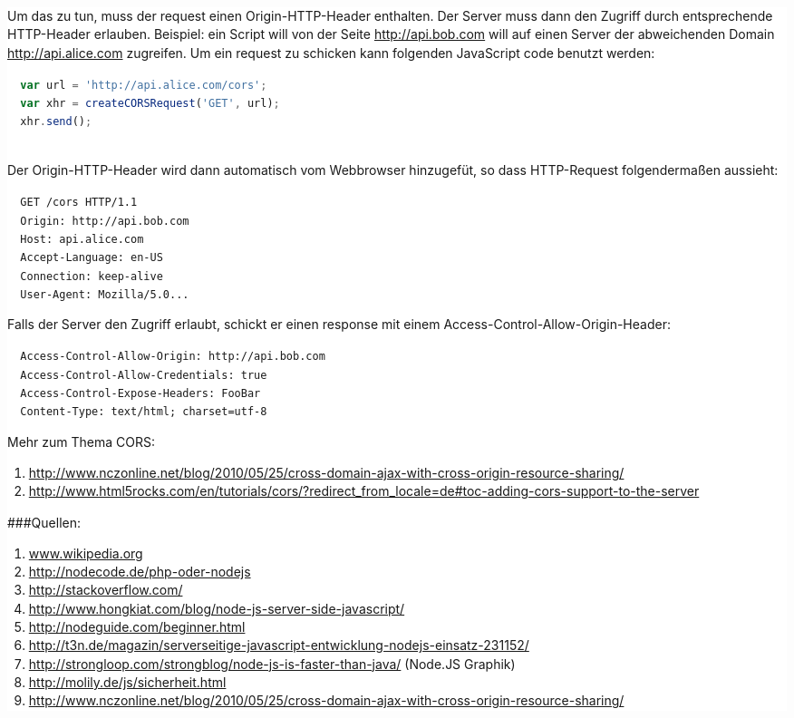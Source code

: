  Um das zu tun, muss der request einen Origin-HTTP-Header enthalten. Der Server muss dann den Zugriff durch entsprechende HTTP-Header erlauben.
 Beispiel: ein Script will von der Seite http://api.bob.com will auf einen Server der abweichenden Domain http://api.alice.com zugreifen. Um ein request zu schicken kann folgenden JavaScript code benutzt werden:

```javascript
  var url = 'http://api.alice.com/cors';
  var xhr = createCORSRequest('GET', url);
  xhr.send();
 
```
Der Origin-HTTP-Header wird dann automatisch vom Webbrowser hinzugefüt, so dass HTTP-Request folgendermaßen aussieht:

```
  GET /cors HTTP/1.1
  Origin: http://api.bob.com
  Host: api.alice.com
  Accept-Language: en-US
  Connection: keep-alive
  User-Agent: Mozilla/5.0...
```
Falls der Server den Zugriff erlaubt, schickt er einen response mit einem Access-Control-Allow-Origin-Header:

```
  Access-Control-Allow-Origin: http://api.bob.com
  Access-Control-Allow-Credentials: true
  Access-Control-Expose-Headers: FooBar
  Content-Type: text/html; charset=utf-8

```

Mehr zum Thema CORS:                         
1. http://www.nczonline.net/blog/2010/05/25/cross-domain-ajax-with-cross-origin-resource-sharing/                
2. http://www.html5rocks.com/en/tutorials/cors/?redirect_from_locale=de#toc-adding-cors-support-to-the-server               


###Quellen:

1.	www.wikipedia.org  
2.	http://nodecode.de/php-oder-nodejs  
3.	http://stackoverflow.com/  
4.	http://www.hongkiat.com/blog/node-js-server-side-javascript/  
5.	http://nodeguide.com/beginner.html  
6.	http://t3n.de/magazin/serverseitige-javascript-entwicklung-nodejs-einsatz-231152/  
7.	http://strongloop.com/strongblog/node-js-is-faster-than-java/ (Node.JS Graphik)  
8.	http://molily.de/js/sicherheit.html  
9.	http://www.nczonline.net/blog/2010/05/25/cross-domain-ajax-with-cross-origin-resource-sharing/
